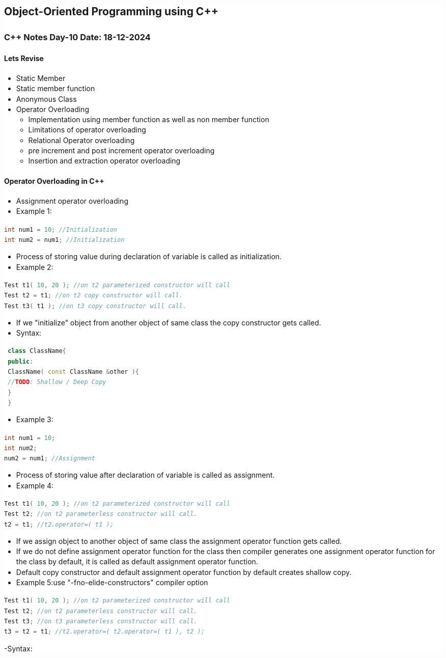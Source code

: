 ## Object-Oriented Programming using C++
### C++ Notes Day-10 Date: 18-12-2024
#### Lets Revise
- Static Member
- Static member function
- Anonymous Class
- Operator Overloading
    - Implementation using member function as well as non member function
    - Limitations of operator overloading
    - Relational Operator overloading
    - pre increment and post increment operator overloading
    - Insertion and extraction operator overloading
#### Operator Overloading in C++
- Assignment operator overloading
- Example 1:
```C++
int num1 = 10; //Initialization
int num2 = num1; //Initialization
```
- Process of storing value during declaration of variable is called as initialization.
- Example 2:
```C++
Test t1( 10, 20 ); //on t2 parameterized constructor will call
Test t2 = t1; //on t2 copy constructor will call.
Test t3( t1 ); //on t3 copy constructor will call.
```
- If we "initialize" object from another object of same class the copy constructor gets called.
- Syntax:
```C++
 class ClassName{
 public:
 ClassName( const ClassName &other ){
 //TODO: Shallow / Deep Copy
 }
 }
```
- Example 3:
```C++
int num1 = 10;
int num2;
num2 = num1; //Assignment
```
- Process of storing value after declaration of variable is called as assignment.
- Example 4:
```C++
Test t1( 10, 20 ); //on t2 parameterized constructor will call
Test t2; //on t2 parameterless constructor will call.
t2 = t1; //t2.operator=( t1 );
```
- If we assign object to another object of same class the assignment operator function gets called.
- If we do not define assignment operator function for the class then compiler generates one assignment operator function for the class by default, it is called as default assignment operator
function.
- Default copy constructor and default assignment operator function by default creates shallow copy.
- Example 5:use "-fno-elide-constructors" compiler option
```C++
Test t1( 10, 20 ); //on t2 parameterized constructor will call
Test t2; //on t2 parameterless constructor will call.
Test t3; //on t3 parameterless constructor will call.
t3 = t2 = t1; //t2.operator=( t2.operator=( t1 ), t2 );
```
-Syntax:
```C++
```